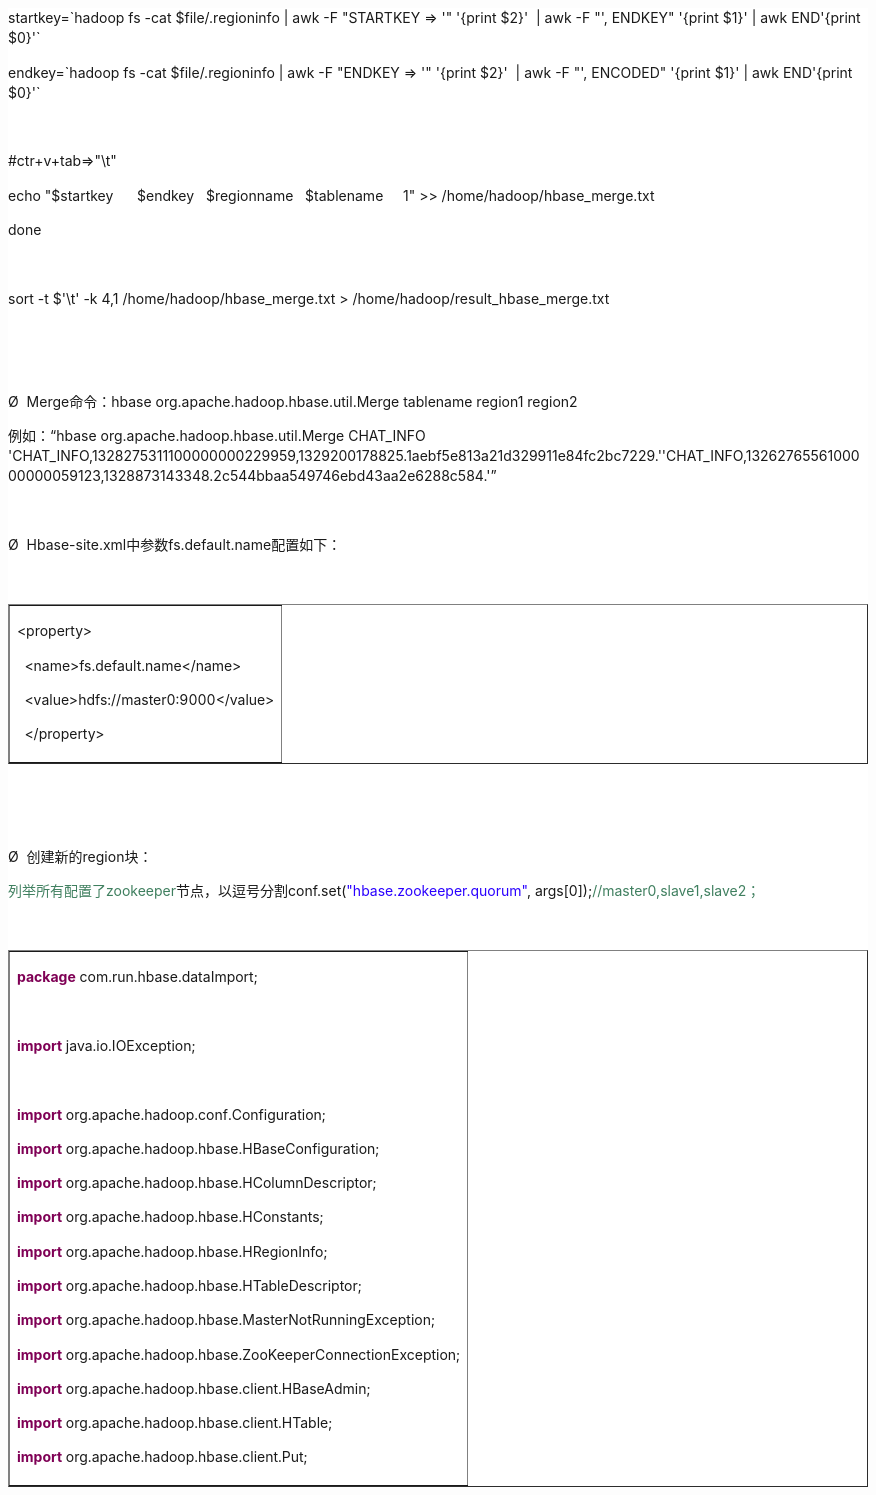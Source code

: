 <p>startkey=`hadoop fs -cat $file/.regioninfo | awk -F "STARTKEY =&gt; '" '{print $2}'  | awk -F "', ENDKEY" '{print $1}' | awk END'{print $0}'`</p>
<p>endkey=`hadoop fs -cat $file/.regioninfo | awk -F "ENDKEY =&gt; '" '{print $2}'  | awk -F "', ENCODED" '{print $1}' | awk END'{print $0}'`</p>
<p> </p>
<p>#ctr+v+tab=&gt;"\t"</p>
<p>echo "$startkey      $endkey   $regionname   $tablename     1" &gt;&gt; /home/hadoop/hbase_merge.txt</p>
<p>done</p>
<p> </p>
<p>sort -t $'\t' -k 4,1 /home/hadoop/hbase_merge.txt &gt; /home/hadoop/result_hbase_merge.txt</p>
<p> </p>
</td>
</tr></tbody></table><p> </p>
<p>Ø  Merge命令：hbase org.apache.hadoop.hbase.util.Merge tablename region1 region2</p>
<p>例如：“hbase org.apache.hadoop.hbase.util.Merge CHAT_INFO  'CHAT_INFO,1328275311100000000229959,1329200178825.1aebf5e813a21d329911e84fc2bc7229.''CHAT_INFO,1326276556100000000059123,1328873143348.2c544bbaa549746ebd43aa2e6288c584.'”</p>
<p> </p>
<p>Ø  Hbase-site.xml中参数fs.default.name配置如下：</p>
<p> </p>
<table border="1" cellspacing="0" cellpadding="0"><tbody><tr><td valign="top">
<p>&lt;property&gt;</p>
<p>  &lt;name&gt;fs.default.name&lt;/name&gt;</p>
<p>  &lt;value&gt;hdfs://master0:9000&lt;/value&gt;</p>
<p>  &lt;/property&gt;</p>
</td>
</tr></tbody></table><p> </p>
<p> </p>
<p>Ø  创建新的region块：</p>
<p><span style="color:rgb(63,127,95);">列举所有配置了zookeeper</span>节点，以逗号分割conf.set(<span style="color:rgb(42,0,255);">"hbase.zookeeper.quorum"</span>, args[0]);<span style="color:rgb(63,127,95);">//master0,slave1,slave2</span><span style="color:rgb(63,127,95);">；</span></p>
<p> </p>
<table border="1" cellspacing="0" cellpadding="0"><tbody><tr><td valign="top">
<p align="left"><strong><span style="color:rgb(127,0,85);">package</span></strong> com.run.hbase.dataImport;</p>
<p align="left"> </p>
<p align="left"><strong><span style="color:rgb(127,0,85);">import</span></strong> java.io.IOException;</p>
<p align="left"> </p>
<p align="left"><strong><span style="color:rgb(127,0,85);">import</span></strong> org.apache.hadoop.conf.Configuration;</p>
<p align="left"><strong><span style="color:rgb(127,0,85);">import</span></strong> org.apache.hadoop.hbase.HBaseConfiguration;</p>
<p align="left"><strong><span style="color:rgb(127,0,85);">import</span></strong> org.apache.hadoop.hbase.HColumnDescriptor;</p>
<p align="left"><strong><span style="color:rgb(127,0,85);">import</span></strong> org.apache.hadoop.hbase.HConstants;</p>
<p align="left"><strong><span style="color:rgb(127,0,85);">import</span></strong> org.apache.hadoop.hbase.HRegionInfo;</p>
<p align="left"><strong><span style="color:rgb(127,0,85);">import</span></strong> org.apache.hadoop.hbase.HTableDescriptor;</p>
<p align="left"><strong><span style="color:rgb(127,0,85);">import</span></strong> org.apache.hadoop.hbase.MasterNotRunningException;</p>
<p align="left"><strong><span style="color:rgb(127,0,85);">import</span></strong> org.apache.hadoop.hbase.ZooKeeperConnectionException;</p>
<p align="left"><strong><span style="color:rgb(127,0,85);">import</span></strong> org.apache.hadoop.hbase.client.HBaseAdmin;</p>
<p align="left"><strong><span style="color:rgb(127,0,85);">import</span></strong> org.apache.hadoop.hbase.client.HTable;</p>
<p align="left"><strong><span style="color:rgb(127,0,85);">import</span></strong> org.apache.hadoop.hbase.client.Put;</p>